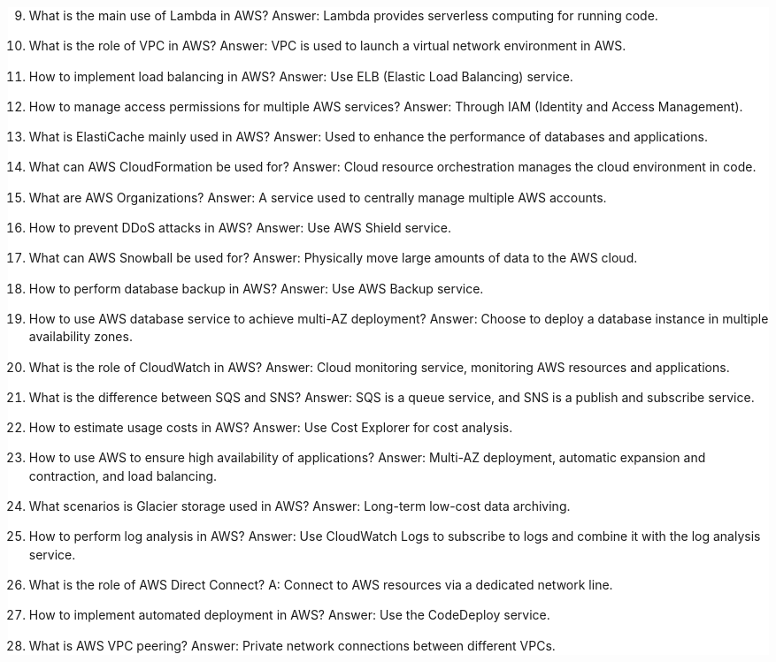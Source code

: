 9. What is the main use of Lambda in AWS?
   Answer: Lambda provides serverless computing for running code.

10. What is the role of VPC in AWS?
    Answer: VPC is used to launch a virtual network environment in AWS.

11. How to implement load balancing in AWS?
    Answer: Use ELB (Elastic Load Balancing) service.

12. How to manage access permissions for multiple AWS services?
    Answer: Through IAM (Identity and Access Management).

13. What is ElastiCache mainly used in AWS?
    Answer: Used to enhance the performance of databases and applications.

14. What can AWS CloudFormation be used for?
    Answer: Cloud resource orchestration manages the cloud environment in code.

15. What are AWS Organizations?
    Answer: A service used to centrally manage multiple AWS accounts.

16. How to prevent DDoS attacks in AWS?
    Answer: Use AWS Shield service.

17. What can AWS Snowball be used for?
    Answer: Physically move large amounts of data to the AWS cloud.

18. How to perform database backup in AWS?
    Answer: Use AWS Backup service.

19. How to use AWS database service to achieve multi-AZ deployment?
    Answer: Choose to deploy a database instance in multiple availability zones.

20. What is the role of CloudWatch in AWS?
    Answer: Cloud monitoring service, monitoring AWS resources and applications.

21. What is the difference between SQS and SNS?
    Answer: SQS is a queue service, and SNS is a publish and subscribe service.

22. How to estimate usage costs in AWS?
    Answer: Use Cost Explorer for cost analysis.

23. How to use AWS to ensure high availability of applications?
    Answer: Multi-AZ deployment, automatic expansion and contraction, and load balancing.

24. What scenarios is Glacier storage used in AWS?
    Answer: Long-term low-cost data archiving.

25. How to perform log analysis in AWS?
    Answer: Use CloudWatch Logs to subscribe to logs and combine it with the log analysis service.

26. What is the role of AWS Direct Connect?
    A: Connect to AWS resources via a dedicated network line.

27. How to implement automated deployment in AWS?
    Answer: Use the CodeDeploy service.

28. What is AWS VPC peering?
    Answer: Private network connections between different VPCs.
